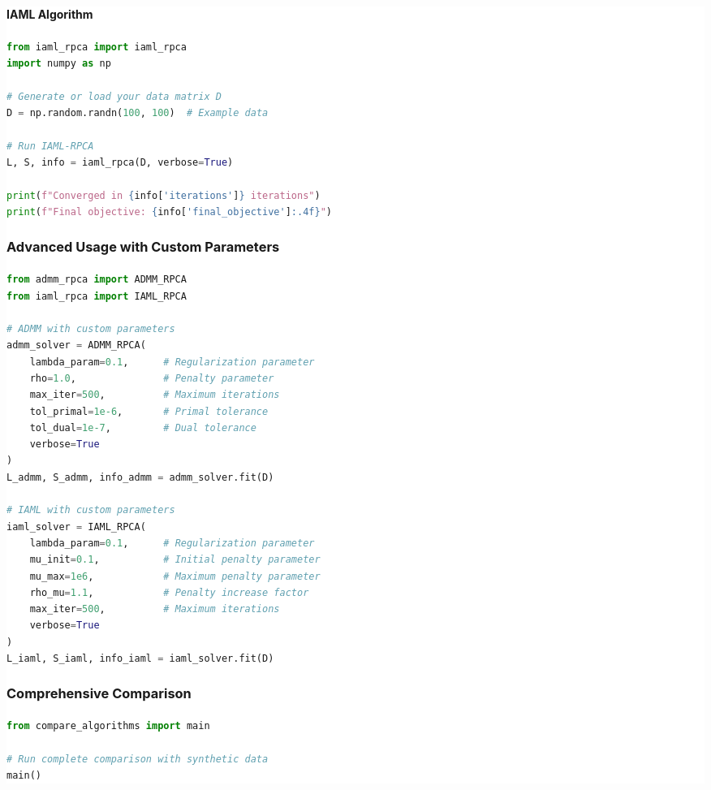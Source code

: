 #### IAML Algorithm

```python
from iaml_rpca import iaml_rpca
import numpy as np

# Generate or load your data matrix D
D = np.random.randn(100, 100)  # Example data

# Run IAML-RPCA
L, S, info = iaml_rpca(D, verbose=True)

print(f"Converged in {info['iterations']} iterations")
print(f"Final objective: {info['final_objective']:.4f}")
```

### Advanced Usage with Custom Parameters

```python
from admm_rpca import ADMM_RPCA
from iaml_rpca import IAML_RPCA

# ADMM with custom parameters
admm_solver = ADMM_RPCA(
    lambda_param=0.1,      # Regularization parameter
    rho=1.0,               # Penalty parameter
    max_iter=500,          # Maximum iterations
    tol_primal=1e-6,       # Primal tolerance
    tol_dual=1e-7,         # Dual tolerance
    verbose=True
)
L_admm, S_admm, info_admm = admm_solver.fit(D)

# IAML with custom parameters
iaml_solver = IAML_RPCA(
    lambda_param=0.1,      # Regularization parameter
    mu_init=0.1,           # Initial penalty parameter
    mu_max=1e6,            # Maximum penalty parameter
    rho_mu=1.1,            # Penalty increase factor
    max_iter=500,          # Maximum iterations
    verbose=True
)
L_iaml, S_iaml, info_iaml = iaml_solver.fit(D)
```

### Comprehensive Comparison

```python
from compare_algorithms import main

# Run complete comparison with synthetic data
main()
```

